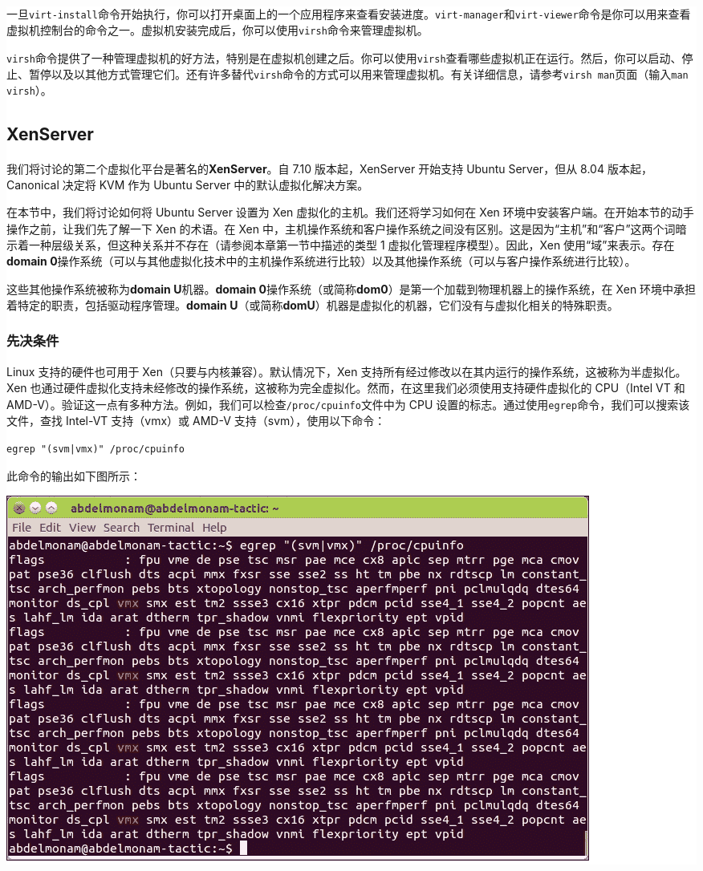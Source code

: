 一旦`virt-install`命令开始执行，你可以打开桌面上的一个应用程序来查看安装进度。`virt-manager`和`virt-viewer`命令是你可以用来查看虚拟机控制台的命令之一。虚拟机安装完成后，你可以使用`virsh`命令来管理虚拟机。

`virsh`命令提供了一种管理虚拟机的好方法，特别是在虚拟机创建之后。你可以使用`virsh`查看哪些虚拟机正在运行。然后，你可以启动、停止、暂停以及以其他方式管理它们。还有许多替代`virsh`命令的方式可以用来管理虚拟机。有关详细信息，请参考`virsh man`页面（输入`man virsh`）。

## XenServer

我们将讨论的第二个虚拟化平台是著名的**XenServer**。自 7.10 版本起，XenServer 开始支持 Ubuntu Server，但从 8.04 版本起，Canonical 决定将 KVM 作为 Ubuntu Server 中的默认虚拟化解决方案。

在本节中，我们将讨论如何将 Ubuntu Server 设置为 Xen 虚拟化的主机。我们还将学习如何在 Xen 环境中安装客户端。在开始本节的动手操作之前，让我们先了解一下 Xen 的术语。在 Xen 中，主机操作系统和客户操作系统之间没有区别。这是因为“主机”和“客户”这两个词暗示着一种层级关系，但这种关系并不存在（请参阅本章第一节中描述的类型 1 虚拟化管理程序模型）。因此，Xen 使用“域”来表示。存在**domain 0**操作系统（可以与其他虚拟化技术中的主机操作系统进行比较）以及其他操作系统（可以与客户操作系统进行比较）。

这些其他操作系统被称为**domain U**机器。**domain 0**操作系统（或简称**dom0**）是第一个加载到物理机器上的操作系统，在 Xen 环境中承担着特定的职责，包括驱动程序管理。**domain U**（或简称**domU**）机器是虚拟化的机器，它们没有与虚拟化相关的特殊职责。

### 先决条件

Linux 支持的硬件也可用于 Xen（只要与内核兼容）。默认情况下，Xen 支持所有经过修改以在其内运行的操作系统，这被称为半虚拟化。Xen 也通过硬件虚拟化支持未经修改的操作系统，这被称为完全虚拟化。然而，在这里我们必须使用支持硬件虚拟化的 CPU（Intel VT 和 AMD-V）。验证这一点有多种方法。例如，我们可以检查`/proc/cpuinfo`文件中为 CPU 设置的标志。通过使用`egrep`命令，我们可以搜索该文件，查找 Intel-VT 支持（vmx）或 AMD-V 支持（svm），使用以下命令：

```
egrep "(svm|vmx)" /proc/cpuinfo

```

此命令的输出如下图所示：

![先决条件](img/B04800_05_05.jpg)
